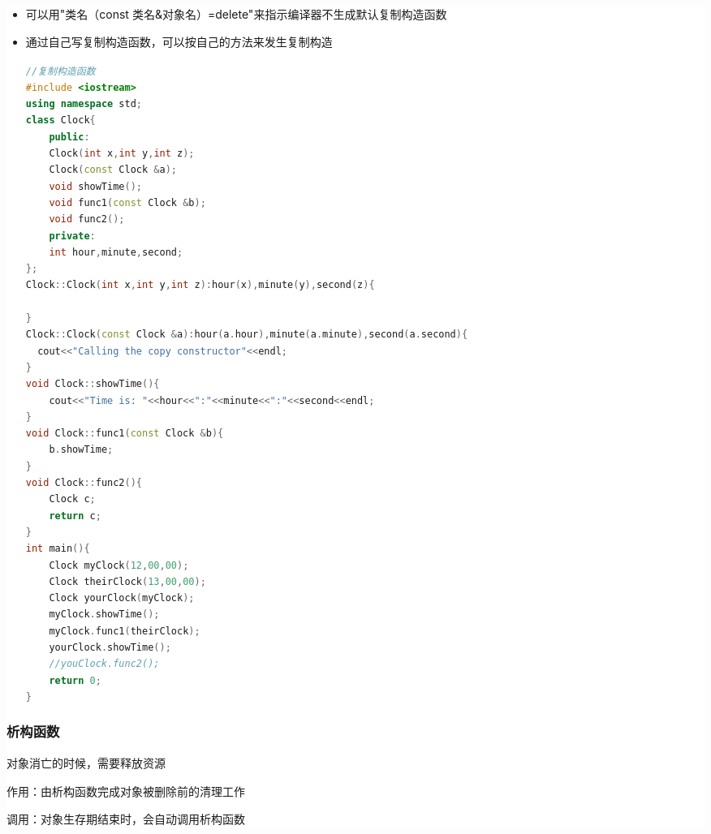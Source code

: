 + 可以用"类名（const 类名&对象名）=delete"来指示编译器不生成默认复制构造函数
+ 通过自己写复制构造函数，可以按自己的方法来发生复制构造

  ~~~c++
  //复制构造函数
  #include <iostream>
  using namespace std;
  class Clock{
      public:
      Clock(int x,int y,int z);
      Clock(const Clock &a);
      void showTime();
      void func1(const Clock &b);
      void func2();
      private:
      int hour,minute,second;
  };
  Clock::Clock(int x,int y,int z):hour(x),minute(y),second(z){
      
  }
  Clock::Clock(const Clock &a):hour(a.hour),minute(a.minute),second(a.second){
    cout<<"Calling the copy constructor"<<endl;  
  }
  void Clock::showTime(){
      cout<<"Time is: "<<hour<<":"<<minute<<":"<<second<<endl;
  }
  void Clock::func1(const Clock &b){
      b.showTime;
  }
  void Clock::func2(){
      Clock c;
      return c;
  }
  int main(){
      Clock myClock(12,00,00);
      Clock theirClock(13,00,00);
      Clock yourClock(myClock);
      myClock.showTime();
      myClock.func1(theirClock);
      yourClock.showTime();
      //youClock.func2();
      return 0;
  }
  ~~~

### 析构函数

对象消亡的时候，需要释放资源

作用：由析构函数完成对象被删除前的清理工作

调用：对象生存期结束时，会自动调用析构函数
